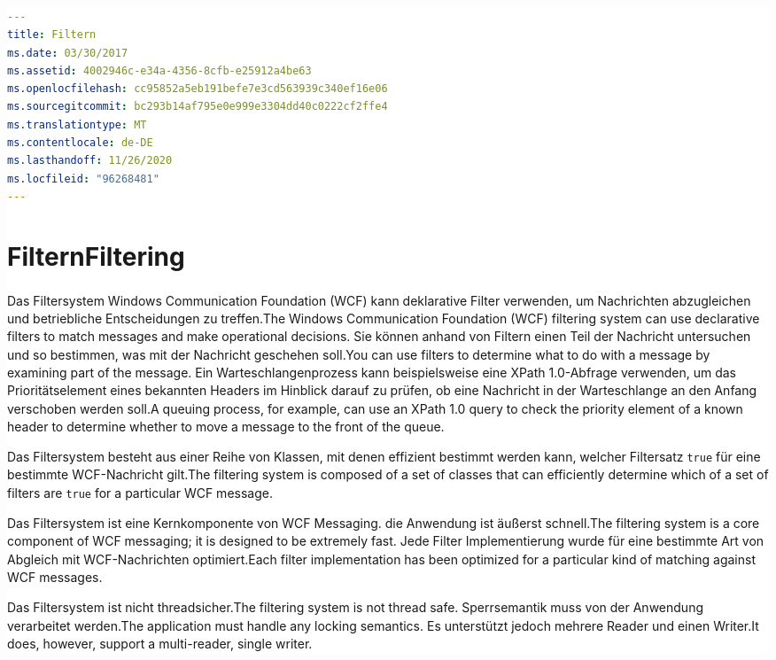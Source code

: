 ```yaml
---
title: Filtern
ms.date: 03/30/2017
ms.assetid: 4002946c-e34a-4356-8cfb-e25912a4be63
ms.openlocfilehash: cc95852a5eb191befe7e3cd563939c340ef16e06
ms.sourcegitcommit: bc293b14af795e0e999e3304dd40c0222cf2ffe4
ms.translationtype: MT
ms.contentlocale: de-DE
ms.lasthandoff: 11/26/2020
ms.locfileid: "96268481"
---
```

# <a name="filtering"></a><span data-ttu-id="33c02-102">Filtern</span><span class="sxs-lookup"><span data-stu-id="33c02-102">Filtering</span></span>

<span data-ttu-id="33c02-103">Das Filtersystem Windows Communication Foundation (WCF) kann deklarative Filter verwenden, um Nachrichten abzugleichen und betriebliche Entscheidungen zu treffen.</span><span class="sxs-lookup"><span data-stu-id="33c02-103">The Windows Communication Foundation (WCF) filtering system can use declarative filters to match messages and make operational decisions.</span></span> <span data-ttu-id="33c02-104">Sie können anhand von Filtern einen Teil der Nachricht untersuchen und so bestimmen, was mit der Nachricht geschehen soll.</span><span class="sxs-lookup"><span data-stu-id="33c02-104">You can use filters to determine what to do with a message by examining part of the message.</span></span> <span data-ttu-id="33c02-105">Ein Warteschlangenprozess kann beispielsweise eine XPath 1.0-Abfrage verwenden, um das Prioritätselement eines bekannten Headers im Hinblick darauf zu prüfen, ob eine Nachricht in der Warteschlange an den Anfang verschoben werden soll.</span><span class="sxs-lookup"><span data-stu-id="33c02-105">A queuing process, for example, can use an XPath 1.0 query to check the priority element of a known header to determine whether to move a message to the front of the queue.</span></span>  
  
 <span data-ttu-id="33c02-106">Das Filtersystem besteht aus einer Reihe von Klassen, mit denen effizient bestimmt werden kann, welcher Filtersatz `true` für eine bestimmte WCF-Nachricht gilt.</span><span class="sxs-lookup"><span data-stu-id="33c02-106">The filtering system is composed of a set of classes that can efficiently determine which of a set of filters are `true` for a particular WCF message.</span></span>  
  
 <span data-ttu-id="33c02-107">Das Filtersystem ist eine Kernkomponente von WCF Messaging. die Anwendung ist äußerst schnell.</span><span class="sxs-lookup"><span data-stu-id="33c02-107">The filtering system is a core component of WCF messaging; it is designed to be extremely fast.</span></span> <span data-ttu-id="33c02-108">Jede Filter Implementierung wurde für eine bestimmte Art von Abgleich mit WCF-Nachrichten optimiert.</span><span class="sxs-lookup"><span data-stu-id="33c02-108">Each filter implementation has been optimized for a particular kind of matching against WCF messages.</span></span>  
  
 <span data-ttu-id="33c02-109">Das Filtersystem ist nicht threadsicher.</span><span class="sxs-lookup"><span data-stu-id="33c02-109">The filtering system is not thread safe.</span></span> <span data-ttu-id="33c02-110">Sperrsemantik muss von der Anwendung verarbeitet werden.</span><span class="sxs-lookup"><span data-stu-id="33c02-110">The application must handle any locking semantics.</span></span> <span data-ttu-id="33c02-111">Es unterstützt jedoch mehrere Reader und einen Writer.</span><span class="sxs-lookup"><span data-stu-id="33c02-111">It does, however, support a multi-reader, single writer.</span></span>  
  